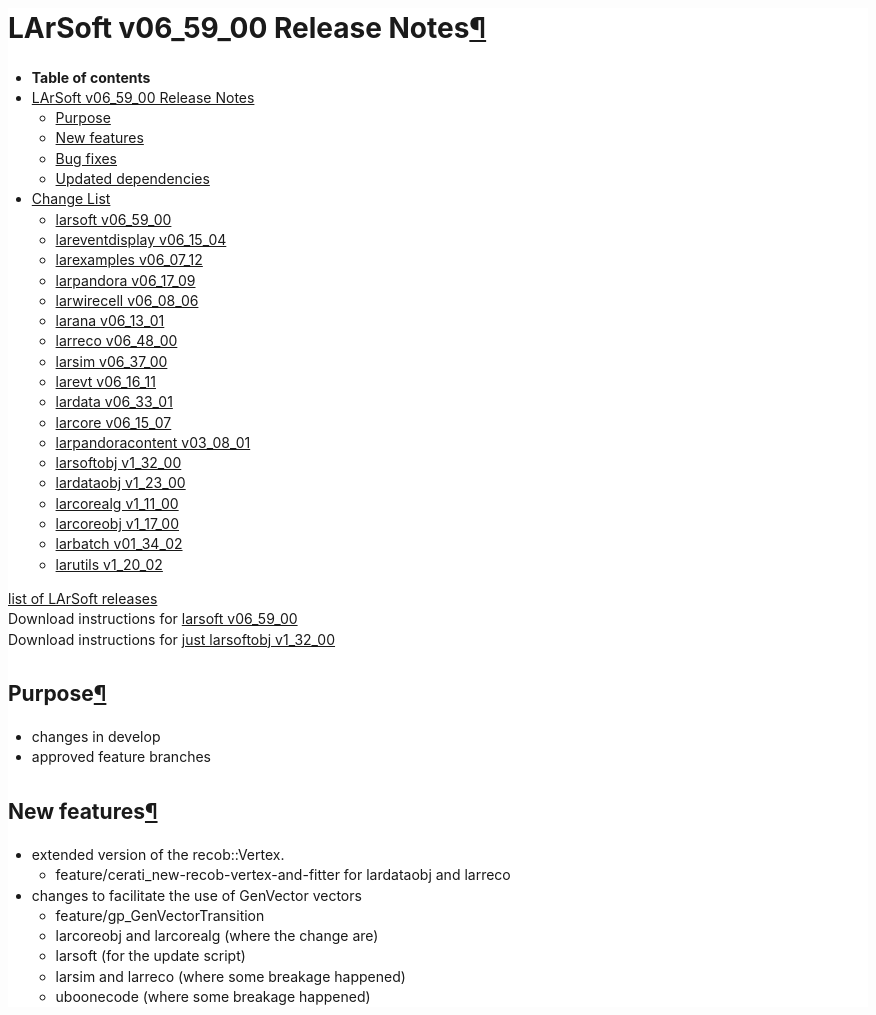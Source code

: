 LArSoft v06\_59\_00 Release Notes[¶](#LArSoft-v06_59_00-Release-Notes)
======================================================================

-   **Table of contents**
-   [LArSoft v06\_59\_00 Release Notes](#LArSoft-v06_59_00-Release-Notes)
    -   [Purpose](#Purpose)
    -   [New features](#New-features)
    -   [Bug fixes](#Bug-fixes)
    -   [Updated dependencies](#Updated-dependencies)
-   [Change List](#Change-List)
    -   [larsoft v06\_59\_00](#larsoft-v06_59_00)
    -   [lareventdisplay v06\_15\_04](#lareventdisplay-v06_15_04)
    -   [larexamples v06\_07\_12](#larexamples-v06_07_12)
    -   [larpandora v06\_17\_09](#larpandora-v06_17_09)
    -   [larwirecell v06\_08\_06](#larwirecell-v06_08_06)
    -   [larana v06\_13\_01](#larana-v06_13_01)
    -   [larreco v06\_48\_00](#larreco-v06_48_00)
    -   [larsim v06\_37\_00](#larsim-v06_37_00)
    -   [larevt v06\_16\_11](#larevt-v06_16_11)
    -   [lardata v06\_33\_01](#lardata-v06_33_01)
    -   [larcore v06\_15\_07](#larcore-v06_15_07)
    -   [larpandoracontent v03\_08\_01](#larpandoracontent-v03_08_01)
    -   [larsoftobj v1\_32\_00](#larsoftobj-v1_32_00)
    -   [lardataobj v1\_23\_00](#lardataobj-v1_23_00)
    -   [larcorealg v1\_11\_00](#larcorealg-v1_11_00)
    -   [larcoreobj v1\_17\_00](#larcoreobj-v1_17_00)
    -   [larbatch v01\_34\_02](#larbatch-v01_34_02)
    -   [larutils v1\_20\_02](#larutils-v1_20_02)

[list of LArSoft releases](LArSoft_release_list)\
Download instructions for [larsoft v06\_59\_00](http://scisoft.fnal.gov/scisoft/bundles/larsoft/v06_59_00/larsoft-v06_59_00.html)\
Download instructions for [just larsoftobj v1\_32\_00](http://scisoft.fnal.gov/scisoft/bundles/larsoftobj/v1_32_00/larsoftobj-v1_32_00.html)


Purpose[¶](#Purpose)
--------------------

-   changes in develop
-   approved feature branches


New features[¶](#New-features)
------------------------------

-   extended version of the recob::Vertex.
    -   feature/cerati\_new-recob-vertex-and-fitter for lardataobj and larreco
-   changes to facilitate the use of GenVector vectors
    -   feature/gp\_GenVectorTransition
    -   larcoreobj and larcorealg (where the change are)
    -   larsoft (for the update script)
    -   larsim and larreco (where some breakage happened)
    -   uboonecode (where some breakage happened)
